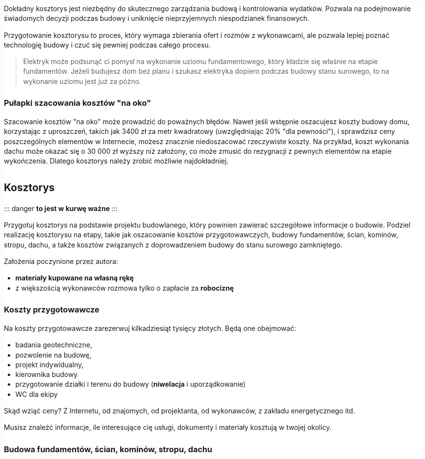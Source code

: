 Dokładny kosztorys jest niezbędny do skutecznego zarządzania budową i kontrolowania wydatków. Pozwala na podejmowanie świadomych decyzji podczas budowy i uniknięcie nieprzyjemnych niespodzianek finansowych.

Przygotowanie kosztorysu to proces, który wymaga zbierania ofert i rozmów z wykonawcami, ale pozwala lepiej poznać technologię budowy i czuć się pewniej podczas całego procesu.

> Elektryk może podsunąć ci pomysł na wykonanie uziomu fundamentowego, który kładzie się właśnie na etapie fundamentów. Jeżeli budujesz dom bez planu i szukasz elektryka dopiero podczas budowy stanu surowego, to na wykonanie uziomu jest już za późno.

### Pułapki szacowania kosztów "na oko"

Szacowanie kosztów "na oko" może prowadzić do poważnych błędów. Nawet jeśli wstępnie oszacujesz koszty budowy domu, korzystając z uproszczeń, takich jak 3400 zł za metr kwadratowy (uwzględniając 20% "dla pewności"), i sprawdzisz ceny poszczególnych elementów w Internecie, możesz znacznie niedoszacować rzeczywiste koszty. Na przykład, koszt wykonania dachu może okazać się o 30 000 zł wyższy niż założony, co może zmusić do rezygnacji z pewnych elementów na etapie wykończenia. Dlatego kosztorys należy zrobić możliwie najdokładniej.

## Kosztorys

::: danger
**to jest w kurwę ważne**
:::

Przygotuj kosztorys na podstawie projektu budowlanego, który powinien zawierać szczegółowe informacje o budowie. Podziel realizację kosztorysu na etapy, takie jak oszacowanie kosztów przygotowawczych, budowy fundamentów, ścian, kominów, stropu, dachu, a także kosztów związanych z doprowadzeniem budowy do stanu surowego zamkniętego.

Założenia poczynione przez autora:

- **materiały kupowane na własną rękę**
- z większością wykonawców rozmowa tylko o zapłacie za **robociznę**

### Koszty przygotowawcze

Na koszty przygotowawcze zarezerwuj kilkadziesiąt tysięcy złotych. Będą one obejmować:

- badania geotechniczne,
- pozwolenie na budowę,
- projekt indywidualny,
- kierownika budowy
- przygotowanie działki i terenu do budowy (**niwelacja** i uporządkowanie)
- WC dla ekipy

Skąd wziąć ceny? Z Internetu, od znajomych, od projektanta, od wykonawców, z zakładu energetycznego itd.

Musisz znaleźć informacje, ile interesujące cię usługi, dokumenty i materiały kosztują w twojej okolicy.

### Budowa fundamentów, ścian, kominów, stropu, dachu
